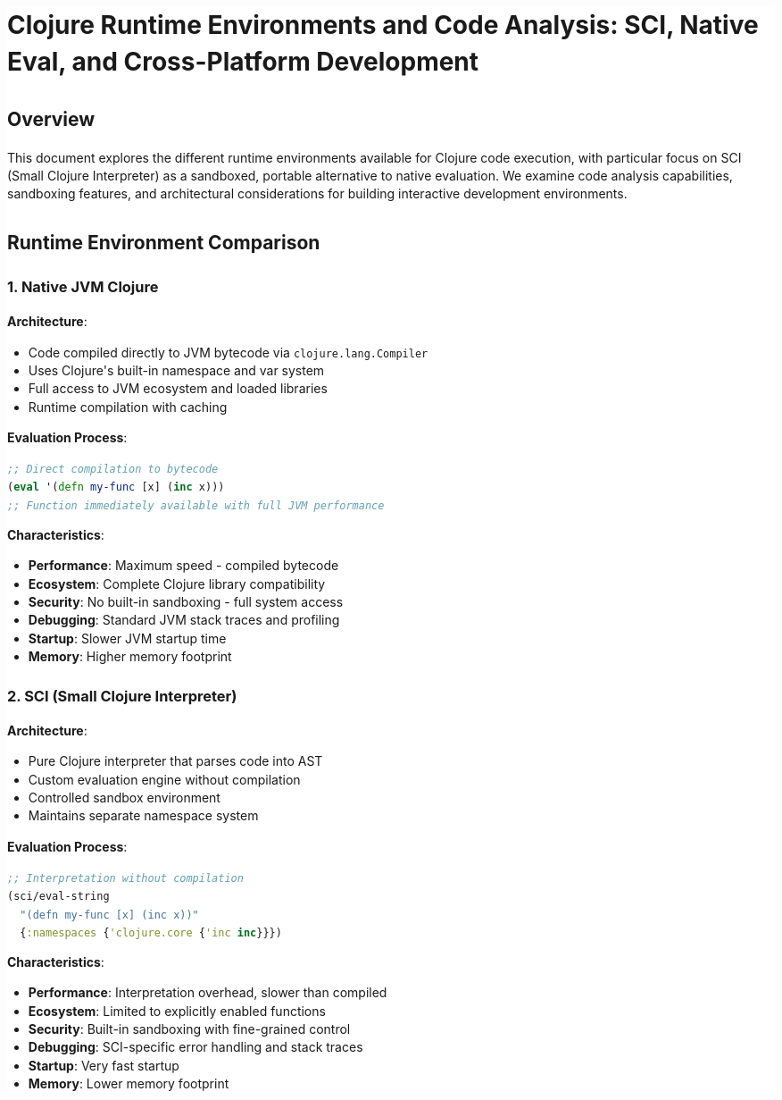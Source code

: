 # Clojure Runtime Environments and Code Analysis: SCI, Native Eval, and Cross-Platform Development

## Overview

This document explores the different runtime environments available for Clojure code execution, with particular focus on SCI (Small Clojure Interpreter) as a sandboxed, portable alternative to native evaluation. We examine code analysis capabilities, sandboxing features, and architectural considerations for building interactive development environments.

## Runtime Environment Comparison

### 1. Native JVM Clojure

**Architecture**:
- Code compiled directly to JVM bytecode via `clojure.lang.Compiler`
- Uses Clojure's built-in namespace and var system
- Full access to JVM ecosystem and loaded libraries
- Runtime compilation with caching

**Evaluation Process**:
```clojure
;; Direct compilation to bytecode
(eval '(defn my-func [x] (inc x)))
;; Function immediately available with full JVM performance
```

**Characteristics**:
- **Performance**: Maximum speed - compiled bytecode
- **Ecosystem**: Complete Clojure library compatibility
- **Security**: No built-in sandboxing - full system access
- **Debugging**: Standard JVM stack traces and profiling
- **Startup**: Slower JVM startup time
- **Memory**: Higher memory footprint

### 2. SCI (Small Clojure Interpreter)

**Architecture**:
- Pure Clojure interpreter that parses code into AST
- Custom evaluation engine without compilation
- Controlled sandbox environment
- Maintains separate namespace system

**Evaluation Process**:
```clojure
;; Interpretation without compilation
(sci/eval-string 
  "(defn my-func [x] (inc x))" 
  {:namespaces {'clojure.core {'inc inc}}})
```

**Characteristics**:
- **Performance**: Interpretation overhead, slower than compiled
- **Ecosystem**: Limited to explicitly enabled functions
- **Security**: Built-in sandboxing with fine-grained control
- **Debugging**: SCI-specific error handling and stack traces
- **Startup**: Very fast startup
- **Memory**: Lower memory footprint
